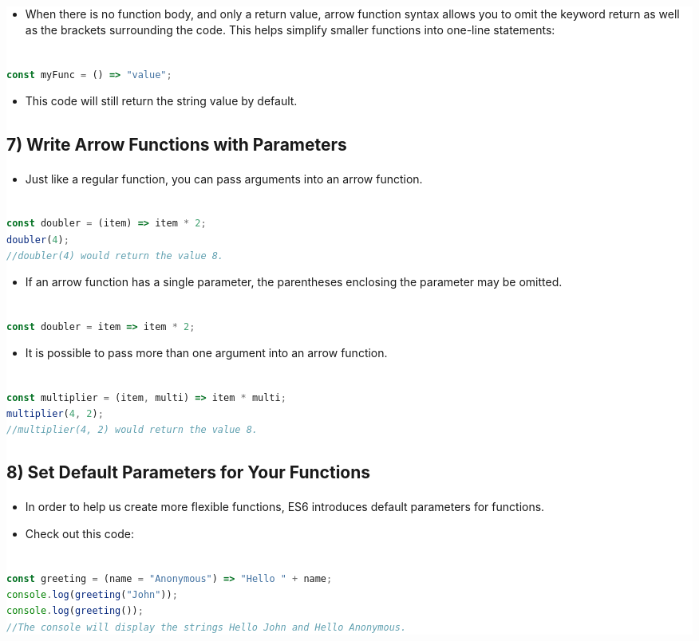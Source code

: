 - When there is no function body, and only a return value, arrow function syntax allows you to omit the keyword return as well as the brackets surrounding the code. This helps simplify smaller functions into one-line statements:

```js

const myFunc = () => "value";

```
- This code will still return the string value by default.

## 7) Write Arrow Functions with Parameters ##

- Just like a regular function, you can pass arguments into an arrow function.

```js

const doubler = (item) => item * 2;
doubler(4);
//doubler(4) would return the value 8.

```

- If an arrow function has a single parameter, the parentheses enclosing the parameter may be omitted.

```js

const doubler = item => item * 2;

```
- It is possible to pass more than one argument into an arrow function.

```js

const multiplier = (item, multi) => item * multi;
multiplier(4, 2);
//multiplier(4, 2) would return the value 8.
```

## 8) Set Default Parameters for Your Functions ##

- In order to help us create more flexible functions, ES6 introduces default parameters for functions.

- Check out this code:

```js

const greeting = (name = "Anonymous") => "Hello " + name;
console.log(greeting("John"));
console.log(greeting());
//The console will display the strings Hello John and Hello Anonymous.

```
